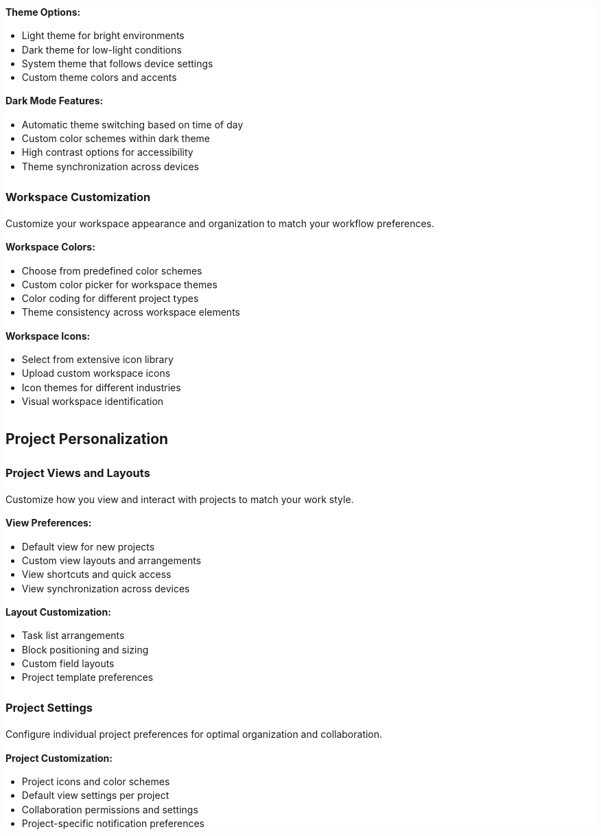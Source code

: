 **Theme Options:**
- Light theme for bright environments
- Dark theme for low-light conditions
- System theme that follows device settings
- Custom theme colors and accents

**Dark Mode Features:**
- Automatic theme switching based on time of day
- Custom color schemes within dark theme
- High contrast options for accessibility
- Theme synchronization across devices

### Workspace Customization

Customize your workspace appearance and organization to match your workflow preferences.

**Workspace Colors:**
- Choose from predefined color schemes
- Custom color picker for workspace themes
- Color coding for different project types
- Theme consistency across workspace elements

**Workspace Icons:**
- Select from extensive icon library
- Upload custom workspace icons
- Icon themes for different industries
- Visual workspace identification

## Project Personalization

### Project Views and Layouts

Customize how you view and interact with projects to match your work style.

**View Preferences:**
- Default view for new projects
- Custom view layouts and arrangements
- View shortcuts and quick access
- View synchronization across devices

**Layout Customization:**
- Task list arrangements
- Block positioning and sizing
- Custom field layouts
- Project template preferences

### Project Settings

Configure individual project preferences for optimal organization and collaboration.

**Project Customization:**
- Project icons and color schemes
- Default view settings per project
- Collaboration permissions and settings
- Project-specific notification preferences
